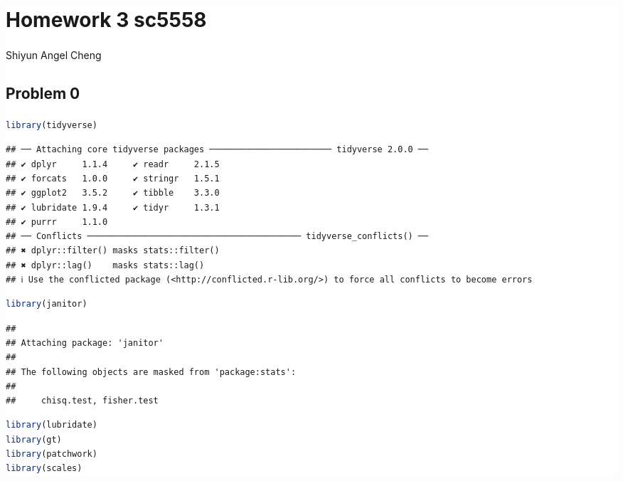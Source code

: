 Homework 3 sc5558
================
Shiyun Angel Cheng

## Problem 0

``` r
library(tidyverse)
```

    ## ── Attaching core tidyverse packages ──────────────────────── tidyverse 2.0.0 ──
    ## ✔ dplyr     1.1.4     ✔ readr     2.1.5
    ## ✔ forcats   1.0.0     ✔ stringr   1.5.1
    ## ✔ ggplot2   3.5.2     ✔ tibble    3.3.0
    ## ✔ lubridate 1.9.4     ✔ tidyr     1.3.1
    ## ✔ purrr     1.1.0     
    ## ── Conflicts ────────────────────────────────────────── tidyverse_conflicts() ──
    ## ✖ dplyr::filter() masks stats::filter()
    ## ✖ dplyr::lag()    masks stats::lag()
    ## ℹ Use the conflicted package (<http://conflicted.r-lib.org/>) to force all conflicts to become errors

``` r
library(janitor)
```

    ## 
    ## Attaching package: 'janitor'
    ## 
    ## The following objects are masked from 'package:stats':
    ## 
    ##     chisq.test, fisher.test

``` r
library(lubridate)
library(gt)
library(patchwork)
library(scales)
```
